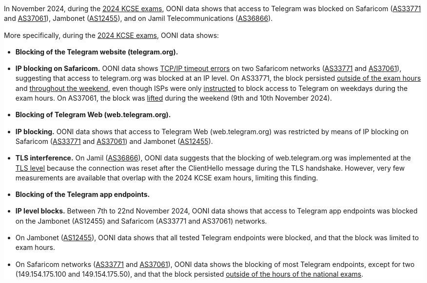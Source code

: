 In November 2024, during the [2024 KCSE exams](https://knec.ac.ke/wp-content/uploads/2024/03/2024-KCSE.pdf), OONI data shows that access to Telegram was blocked on Safaricom ([AS33771](https://explorer.ooni.org/search?since=2024-11-03&until=2024-11-29&failure=false&probe_cc=KE&probe_asn=AS33771&test_name=telegram&only=anomalies) and [AS37061](https://explorer.ooni.org/search?since=2024-11-03&until=2024-11-29&failure=false&probe_cc=KE&probe_asn=AS37061&test_name=telegram&only=anomalies)), Jambonet ([AS12455](https://explorer.ooni.org/search?since=2024-11-03&until=2024-11-29&failure=false&probe_cc=KE&probe_asn=AS12455&test_name=telegram&only=anomalies)), and on Jamil Telecommunications ([AS36866](https://explorer.ooni.org/chart/mat?probe_cc=KE&probe_asn=AS36866&since=2024-10-15&until=2024-12-15&time_grain=day&axis_x=measurement_start_day&test_name=telegram)). 

More specifically, during the [2024 KCSE exams](https://knec.ac.ke/wp-content/uploads/2024/03/2024-KCSE.pdf), OONI data shows:

*   **Blocking of the Telegram website (telegram.org).**

*   **IP blocking on Safaricom.** OONI data shows [TCP/IP timeout errors](https://explorer.ooni.org/m/20241120152205.805773_KE_webconnectivity_e3f681bcf7be171c) on two Safaricom networks ([AS33771](https://explorer.ooni.org/chart/mat?probe_cc=KE&probe_asn=AS33771&since=2024-10-03&until=2024-11-29&time_grain=day&axis_x=measurement_start_day&test_name=web_connectivity&domain=telegram.org) and [AS37061](https://explorer.ooni.org/chart/mat?probe_cc=KE&probe_asn=AS37061&since=2024-10-03&until=2024-11-29&time_grain=day&axis_x=measurement_start_day&test_name=web_connectivity&domain=telegram.org)), suggesting that access to telegram.org was blocked at an IP level. On AS33771, the block persisted [outside of the exam hours](https://explorer.ooni.org/m/20241121172621.962621_KE_webconnectivity_a32cb533dce70c94) and [throughout the weekend](https://explorer.ooni.org/search?since=2024-11-16&until=2024-11-18&probe_cc=KE&test_name=web_connectivity&probe_asn=AS33771&domain=telegram.org&failure=true), even though ISPs were only [instructed](https://x.com/nickanali/status/1854891285607293083) to block access to Telegram on weekdays during the exam hours. On AS37061, the block was [lifted](https://explorer.ooni.org/search?since=2024-11-09&until=2024-11-11&probe_cc=KE&test_name=web_connectivity&probe_asn=AS37061&domain=telegram.org&failure=true) during the weekend (9th and 10th November 2024).

*   **Blocking of Telegram Web (web.telegram.org).**

*   **IP blocking.** OONI data shows that access to Telegram Web (web.telegram.org) was restricted by means of IP blocking on Safaricom ([AS33771](https://explorer.ooni.org/search?since=2024-11-03&until=2024-11-29&failure=false&probe_cc=KE&probe_asn=AS33771&test_name=telegram&only=anomalies) and [AS37061](https://explorer.ooni.org/search?since=2024-11-03&until=2024-11-29&failure=false&probe_cc=KE&probe_asn=AS37061&test_name=telegram&only=anomalies)) and Jambonet ([AS12455](https://explorer.ooni.org/search?since=2024-11-03&until=2024-11-29&failure=false&probe_cc=KE&probe_asn=AS12455&test_name=telegram&only=anomalies)).
*   **TLS interference.** On Jamil ([AS36866](https://explorer.ooni.org/search?since=2024-11-03&until=2024-11-29&failure=false&probe_cc=KE&probe_asn=AS36866&test_name=telegram&only=anomalies)), OONI data suggests that the blocking of web.telegram.org was implemented at the [TLS level](https://explorer.ooni.org/m/20241107061401.619024_KE_telegram_bdb6177fc0e6c33a) because the connection was reset after the ClientHello message during the TLS handshake. However, very few measurements are available that overlap with the 2024 KCSE exam hours, limiting this finding.

*   **Blocking of the Telegram app endpoints.**

*   **IP level blocks.** Between 7th to 22nd November 2024, OONI data shows that access to Telegram app endpoints was blocked on the Jambonet (AS12455) and Safaricom (AS33771 and AS37061) networks.

*   On Jambonet ([AS12455](https://explorer.ooni.org/search?since=2024-11-03&until=2024-11-29&failure=false&probe_cc=KE&probe_asn=AS12455&test_name=telegram&only=anomalies)), OONI data shows that all tested Telegram endpoints were blocked, and that the block was limited to exam hours.
*   On Safaricom networks ([AS33771](https://explorer.ooni.org/search?since=2024-11-03&until=2024-11-29&failure=false&probe_cc=KE&probe_asn=AS33771&test_name=telegram&only=anomalies) and [AS37061](https://explorer.ooni.org/search?since=2024-11-03&until=2024-11-29&failure=false&probe_cc=KE&probe_asn=AS37061&test_name=telegram&only=anomalies)), OONI data shows the blocking of most Telegram endpoints, except for two (149.154.175.100 and 149.154.175.50), and that the block persisted [outside of the hours of the national exams](https://explorer.ooni.org/search?since=2024-11-03&until=2024-11-18&failure=false&probe_cc=KE&probe_asn=AS33771&test_name=telegram&only=anomalies).
